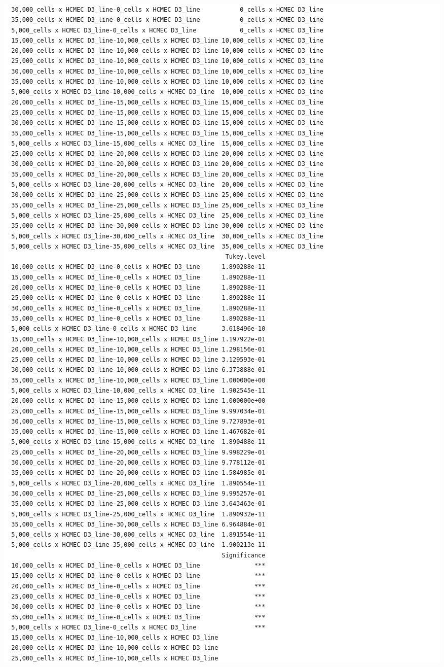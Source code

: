       30,000_cells x HCMEC D3_line-0_cells x HCMEC D3_line           0_cells x HCMEC D3_line
      35,000_cells x HCMEC D3_line-0_cells x HCMEC D3_line           0_cells x HCMEC D3_line
      5,000_cells x HCMEC D3_line-0_cells x HCMEC D3_line            0_cells x HCMEC D3_line
      15,000_cells x HCMEC D3_line-10,000_cells x HCMEC D3_line 10,000_cells x HCMEC D3_line
      20,000_cells x HCMEC D3_line-10,000_cells x HCMEC D3_line 10,000_cells x HCMEC D3_line
      25,000_cells x HCMEC D3_line-10,000_cells x HCMEC D3_line 10,000_cells x HCMEC D3_line
      30,000_cells x HCMEC D3_line-10,000_cells x HCMEC D3_line 10,000_cells x HCMEC D3_line
      35,000_cells x HCMEC D3_line-10,000_cells x HCMEC D3_line 10,000_cells x HCMEC D3_line
      5,000_cells x HCMEC D3_line-10,000_cells x HCMEC D3_line  10,000_cells x HCMEC D3_line
      20,000_cells x HCMEC D3_line-15,000_cells x HCMEC D3_line 15,000_cells x HCMEC D3_line
      25,000_cells x HCMEC D3_line-15,000_cells x HCMEC D3_line 15,000_cells x HCMEC D3_line
      30,000_cells x HCMEC D3_line-15,000_cells x HCMEC D3_line 15,000_cells x HCMEC D3_line
      35,000_cells x HCMEC D3_line-15,000_cells x HCMEC D3_line 15,000_cells x HCMEC D3_line
      5,000_cells x HCMEC D3_line-15,000_cells x HCMEC D3_line  15,000_cells x HCMEC D3_line
      25,000_cells x HCMEC D3_line-20,000_cells x HCMEC D3_line 20,000_cells x HCMEC D3_line
      30,000_cells x HCMEC D3_line-20,000_cells x HCMEC D3_line 20,000_cells x HCMEC D3_line
      35,000_cells x HCMEC D3_line-20,000_cells x HCMEC D3_line 20,000_cells x HCMEC D3_line
      5,000_cells x HCMEC D3_line-20,000_cells x HCMEC D3_line  20,000_cells x HCMEC D3_line
      30,000_cells x HCMEC D3_line-25,000_cells x HCMEC D3_line 25,000_cells x HCMEC D3_line
      35,000_cells x HCMEC D3_line-25,000_cells x HCMEC D3_line 25,000_cells x HCMEC D3_line
      5,000_cells x HCMEC D3_line-25,000_cells x HCMEC D3_line  25,000_cells x HCMEC D3_line
      35,000_cells x HCMEC D3_line-30,000_cells x HCMEC D3_line 30,000_cells x HCMEC D3_line
      5,000_cells x HCMEC D3_line-30,000_cells x HCMEC D3_line  30,000_cells x HCMEC D3_line
      5,000_cells x HCMEC D3_line-35,000_cells x HCMEC D3_line  35,000_cells x HCMEC D3_line
                                                                 Tukey.level
      10,000_cells x HCMEC D3_line-0_cells x HCMEC D3_line      1.890288e-11
      15,000_cells x HCMEC D3_line-0_cells x HCMEC D3_line      1.890288e-11
      20,000_cells x HCMEC D3_line-0_cells x HCMEC D3_line      1.890288e-11
      25,000_cells x HCMEC D3_line-0_cells x HCMEC D3_line      1.890288e-11
      30,000_cells x HCMEC D3_line-0_cells x HCMEC D3_line      1.890288e-11
      35,000_cells x HCMEC D3_line-0_cells x HCMEC D3_line      1.890288e-11
      5,000_cells x HCMEC D3_line-0_cells x HCMEC D3_line       3.618496e-10
      15,000_cells x HCMEC D3_line-10,000_cells x HCMEC D3_line 1.197922e-01
      20,000_cells x HCMEC D3_line-10,000_cells x HCMEC D3_line 1.298156e-01
      25,000_cells x HCMEC D3_line-10,000_cells x HCMEC D3_line 3.129593e-01
      30,000_cells x HCMEC D3_line-10,000_cells x HCMEC D3_line 6.373888e-01
      35,000_cells x HCMEC D3_line-10,000_cells x HCMEC D3_line 1.000000e+00
      5,000_cells x HCMEC D3_line-10,000_cells x HCMEC D3_line  1.902545e-11
      20,000_cells x HCMEC D3_line-15,000_cells x HCMEC D3_line 1.000000e+00
      25,000_cells x HCMEC D3_line-15,000_cells x HCMEC D3_line 9.997034e-01
      30,000_cells x HCMEC D3_line-15,000_cells x HCMEC D3_line 9.727893e-01
      35,000_cells x HCMEC D3_line-15,000_cells x HCMEC D3_line 1.467682e-01
      5,000_cells x HCMEC D3_line-15,000_cells x HCMEC D3_line  1.890488e-11
      25,000_cells x HCMEC D3_line-20,000_cells x HCMEC D3_line 9.998229e-01
      30,000_cells x HCMEC D3_line-20,000_cells x HCMEC D3_line 9.778112e-01
      35,000_cells x HCMEC D3_line-20,000_cells x HCMEC D3_line 1.584985e-01
      5,000_cells x HCMEC D3_line-20,000_cells x HCMEC D3_line  1.890554e-11
      30,000_cells x HCMEC D3_line-25,000_cells x HCMEC D3_line 9.995257e-01
      35,000_cells x HCMEC D3_line-25,000_cells x HCMEC D3_line 3.643463e-01
      5,000_cells x HCMEC D3_line-25,000_cells x HCMEC D3_line  1.890932e-11
      35,000_cells x HCMEC D3_line-30,000_cells x HCMEC D3_line 6.964884e-01
      5,000_cells x HCMEC D3_line-30,000_cells x HCMEC D3_line  1.891554e-11
      5,000_cells x HCMEC D3_line-35,000_cells x HCMEC D3_line  1.900213e-11
                                                                Significance
      10,000_cells x HCMEC D3_line-0_cells x HCMEC D3_line               ***
      15,000_cells x HCMEC D3_line-0_cells x HCMEC D3_line               ***
      20,000_cells x HCMEC D3_line-0_cells x HCMEC D3_line               ***
      25,000_cells x HCMEC D3_line-0_cells x HCMEC D3_line               ***
      30,000_cells x HCMEC D3_line-0_cells x HCMEC D3_line               ***
      35,000_cells x HCMEC D3_line-0_cells x HCMEC D3_line               ***
      5,000_cells x HCMEC D3_line-0_cells x HCMEC D3_line                ***
      15,000_cells x HCMEC D3_line-10,000_cells x HCMEC D3_line             
      20,000_cells x HCMEC D3_line-10,000_cells x HCMEC D3_line             
      25,000_cells x HCMEC D3_line-10,000_cells x HCMEC D3_line             
